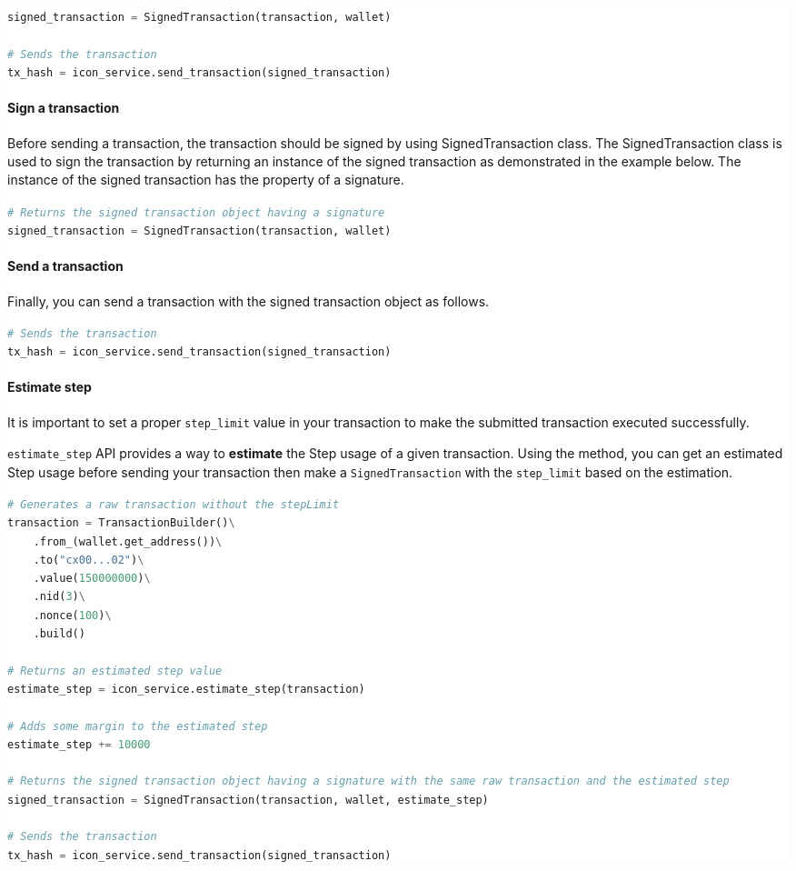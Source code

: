 ```python
signed_transaction = SignedTransaction(transaction, wallet)

# Sends the transaction
tx_hash = icon_service.send_transaction(signed_transaction)
```

#### Sign a transaction

Before sending a transaction, the transaction should be signed by using SignedTransaction class. The SignedTransaction class is used to sign the transaction by returning an instance of the signed transaction as demonstrated in the example below. The instance of the signed transaction has the property of a signature.

```python
# Returns the signed transaction object having a signature
signed_transaction = SignedTransaction(transaction, wallet)
```

#### Send a transaction

Finally, you can send a transaction with the signed transaction object as follows.

```python
# Sends the transaction
tx_hash = icon_service.send_transaction(signed_transaction)
```

#### Estimate step

It is important to set a proper `step_limit` value in your transaction to make the submitted transaction executed successfully.

`estimate_step` API provides a way to **estimate** the Step usage of a given transaction. Using the method, you can get an estimated Step usage before sending your transaction then make a `SignedTransaction` with the `step_limit` based on the estimation.

```python
# Generates a raw transaction without the stepLimit
transaction = TransactionBuilder()\
    .from_(wallet.get_address())\
    .to("cx00...02")\
    .value(150000000)\
    .nid(3)\
    .nonce(100)\
    .build()
    
# Returns an estimated step value
estimate_step = icon_service.estimate_step(transaction)

# Adds some margin to the estimated step 
estimate_step += 10000

# Returns the signed transaction object having a signature with the same raw transaction and the estimated step
signed_transaction = SignedTransaction(transaction, wallet, estimate_step)

# Sends the transaction
tx_hash = icon_service.send_transaction(signed_transaction)
```

